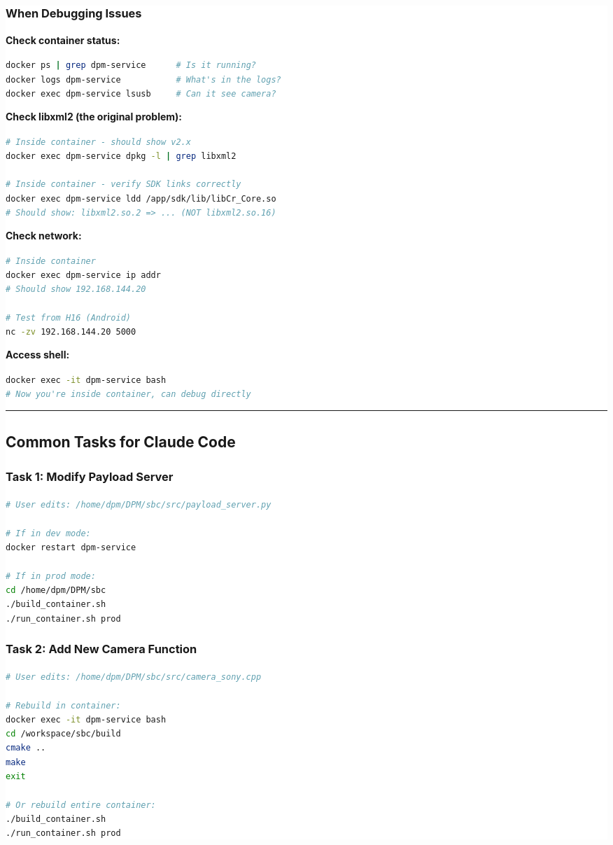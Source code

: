 ### When Debugging Issues

**Check container status:**
```bash
docker ps | grep dpm-service      # Is it running?
docker logs dpm-service           # What's in the logs?
docker exec dpm-service lsusb     # Can it see camera?
```

**Check libxml2 (the original problem):**
```bash
# Inside container - should show v2.x
docker exec dpm-service dpkg -l | grep libxml2

# Inside container - verify SDK links correctly
docker exec dpm-service ldd /app/sdk/lib/libCr_Core.so
# Should show: libxml2.so.2 => ... (NOT libxml2.so.16)
```

**Check network:**
```bash
# Inside container
docker exec dpm-service ip addr
# Should show 192.168.144.20

# Test from H16 (Android)
nc -zv 192.168.144.20 5000
```

**Access shell:**
```bash
docker exec -it dpm-service bash
# Now you're inside container, can debug directly
```

---

## Common Tasks for Claude Code

### Task 1: Modify Payload Server
```bash
# User edits: /home/dpm/DPM/sbc/src/payload_server.py

# If in dev mode:
docker restart dpm-service

# If in prod mode:
cd /home/dpm/DPM/sbc
./build_container.sh
./run_container.sh prod
```

### Task 2: Add New Camera Function
```bash
# User edits: /home/dpm/DPM/sbc/src/camera_sony.cpp

# Rebuild in container:
docker exec -it dpm-service bash
cd /workspace/sbc/build
cmake ..
make
exit

# Or rebuild entire container:
./build_container.sh
./run_container.sh prod
```